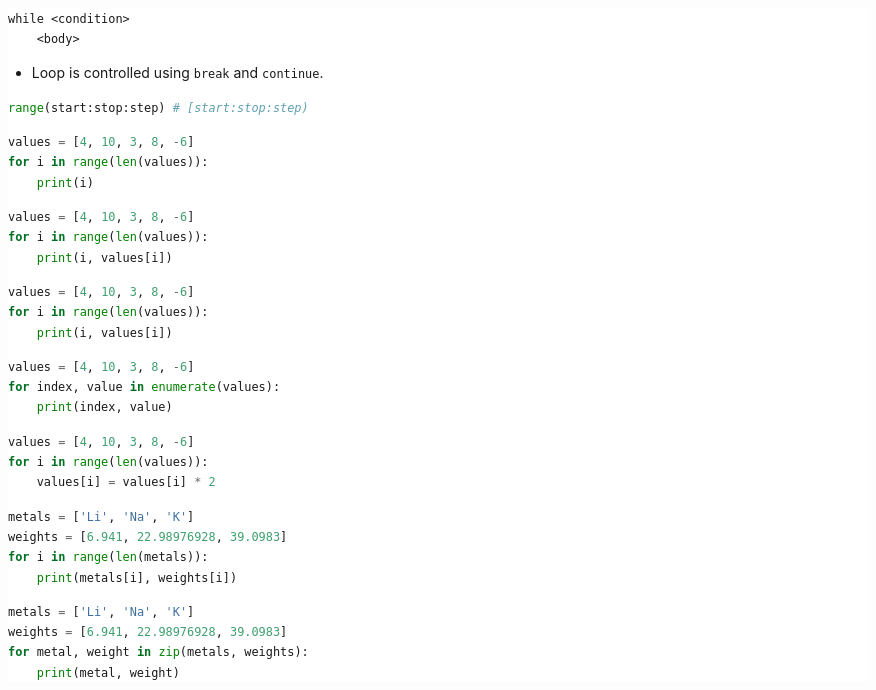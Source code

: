 ```
while <condition>
	<body>
```

- Loop is controlled using `break` and `continue`. 


```python
range(start:stop:step) # [start:stop:step)

```


```python
values = [4, 10, 3, 8, -6]
for i in range(len(values)):
	print(i)

```


```python
values = [4, 10, 3, 8, -6]
for i in range(len(values)):
	print(i, values[i])

```

```python
values = [4, 10, 3, 8, -6]
for i in range(len(values)):
	print(i, values[i])

```

```python
values = [4, 10, 3, 8, -6]
for index, value in enumerate(values):
	print(index, value)

```



```python
values = [4, 10, 3, 8, -6]
for i in range(len(values)):
	values[i] = values[i] * 2

```

```python
metals = ['Li', 'Na', 'K']
weights = [6.941, 22.98976928, 39.0983]
for i in range(len(metals)):
	print(metals[i], weights[i])

```

```python
metals = ['Li', 'Na', 'K']
weights = [6.941, 22.98976928, 39.0983]
for metal, weight in zip(metals, weights):
	print(metal, weight)

```
